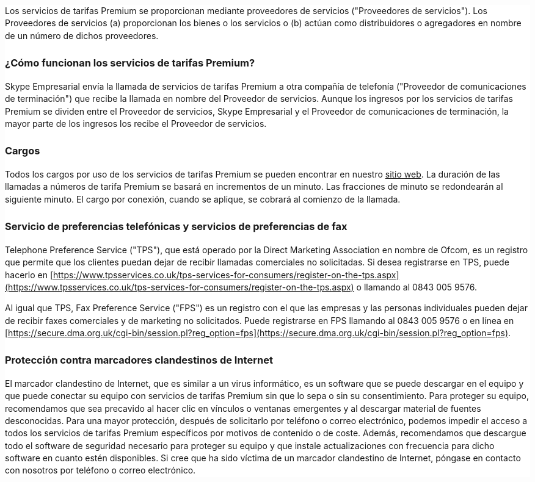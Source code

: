     
    
Los servicios de tarifas Premium se proporcionan mediante proveedores de servicios ("Proveedores de servicios"). Los Proveedores de servicios (a) proporcionan los bienes o los servicios o (b) actúan como distribuidores o agregadores en nombre de un número de dichos proveedores.
  
    
    

### ¿Cómo funcionan los servicios de tarifas Premium?

Skype Empresarial envía la llamada de servicios de tarifas Premium a otra compañía de telefonía ("Proveedor de comunicaciones de terminación") que recibe la llamada en nombre del Proveedor de servicios. Aunque los ingresos por los servicios de tarifas Premium se dividen entre el Proveedor de servicios, Skype Empresarial y el Proveedor de comunicaciones de terminación, la mayor parte de los ingresos los recibe el Proveedor de servicios.
  
    
    

### Cargos

Todos los cargos por uso de los servicios de tarifas Premium se pueden encontrar en nuestro  [sitio web](http://go.microsoft.com/fwlink/?LinkID=820709&amp;clcid=0x809). La duración de las llamadas a números de tarifa Premium se basará en incrementos de un minuto. Las fracciones de minuto se redondearán al siguiente minuto. El cargo por conexión, cuando se aplique, se cobrará al comienzo de la llamada.
  
    
    

### Servicio de preferencias telefónicas y servicios de preferencias de fax

Telephone Preference Service ("TPS"), que está operado por la Direct Marketing Association en nombre de Ofcom, es un registro que permite que los clientes puedan dejar de recibir llamadas comerciales no solicitadas. Si desea registrarse en TPS, puede hacerlo en  [https://www.tpsservices.co.uk/tps-services-for-consumers/register-on-the-tps.aspx](https://www.tpsservices.co.uk/tps-services-for-consumers/register-on-the-tps.aspx) o llamando al 0843 005 9576.
  
    
    
Al igual que TPS, Fax Preference Service ("FPS") es un registro con el que las empresas y las personas individuales pueden dejar de recibir faxes comerciales y de marketing no solicitados. Puede registrarse en FPS llamando al 0843 005 9576 o en línea en  [https://secure.dma.org.uk/cgi-bin/session.pl?reg_option=fps](https://secure.dma.org.uk/cgi-bin/session.pl?reg_option=fps).
  
    
    

### Protección contra marcadores clandestinos de Internet

El marcador clandestino de Internet, que es similar a un virus informático, es un software que se puede descargar en el equipo y que puede conectar su equipo con servicios de tarifas Premium sin que lo sepa o sin su consentimiento. Para proteger su equipo, recomendamos que sea precavido al hacer clic en vínculos o ventanas emergentes y al descargar material de fuentes desconocidas. Para una mayor protección, después de solicitarlo por teléfono o correo electrónico, podemos impedir el acceso a todos los servicios de tarifas Premium específicos por motivos de contenido o de coste. Además, recomendamos que descargue todo el software de seguridad necesario para proteger su equipo y que instale actualizaciones con frecuencia para dicho software en cuanto estén disponibles. Si cree que ha sido víctima de un marcador clandestino de Internet, póngase en contacto con nosotros por teléfono o correo electrónico. 
  